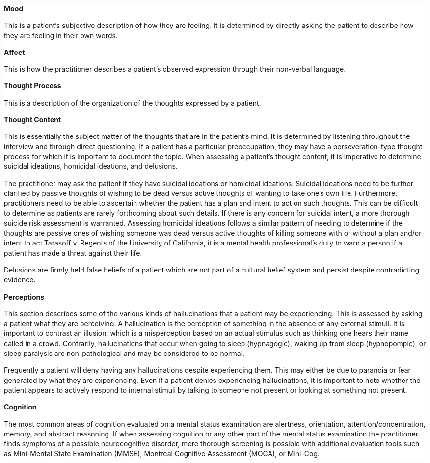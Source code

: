 **Mood**

This is a patient’s subjective description of how they are feeling. It is determined by directly asking the patient to describe how they are feeling in their own words.

**Affect**

This is how the practitioner describes a patient’s observed expression through their non-verbal language.

**Thought Process**

This is a description of the organization of the thoughts expressed by a patient.

**Thought Content**

This is essentially the subject matter of the thoughts that are in the patient’s mind. It is determined by listening throughout the interview and through direct questioning. If a patient has a particular preoccupation, they may have a perseveration-type thought process for which it is important to document the topic. When assessing a patient’s thought content, it is imperative to determine suicidal ideations, homicidal ideations, and delusions.

The practitioner may ask the patient if they have suicidal ideations or homicidal ideations. Suicidal ideations need to be further clarified by passive thoughts of wishing to be dead versus active thoughts of wanting to take one’s own life. Furthermore, practitioners need to be able to ascertain whether the patient has a plan and intent to act on such thoughts. This can be difficult to determine as patients are rarely forthcoming about such details. If there is any concern for suicidal intent, a more thorough suicide risk assessment is warranted. Assessing homicidal ideations follows a similar pattern of needing to determine if the thoughts are passive ones of wishing someone was dead versus active thoughts of killing someone with or without a plan and/or intent to act.Tarasoff v. Regents of the University of California, it is a mental health professional’s duty to warn a person if a patient has made a threat against their life.

Delusions are firmly held false beliefs of a patient which are not part of a cultural belief system and persist despite contradicting evidence.

**Perceptions**

This section describes some of the various kinds of hallucinations that a patient may be experiencing. This is assessed by asking a patient what they are perceiving. A hallucination is the perception of something in the absence of any external stimuli. It is important to contrast an illusion, which is a misperception based on an actual stimulus such as thinking one hears their name called in a crowd. Contrarily, hallucinations that occur when going to sleep (hypnagogic), waking up from sleep (hypnopompic), or sleep paralysis are non-pathological and may be considered to be normal.

Frequently a patient will deny having any hallucinations despite experiencing them. This may either be due to paranoia or fear generated by what they are experiencing. Even if a patient denies experiencing hallucinations, it is important to note whether the patient appears to actively respond to internal stimuli by talking to someone not present or looking at something not present.

**Cognition**

The most common areas of cognition evaluated on a mental status examination are alertness, orientation, attention/concentration, memory, and abstract reasoning. If when assessing cognition or any other part of the mental status examination the practitioner finds symptoms of a possible neurocognitive disorder, more thorough screening is possible with additional evaluation tools such as Mini-Mental State Examination (MMSE), Montreal Cognitive Assessment (MOCA), or Mini-Cog.

